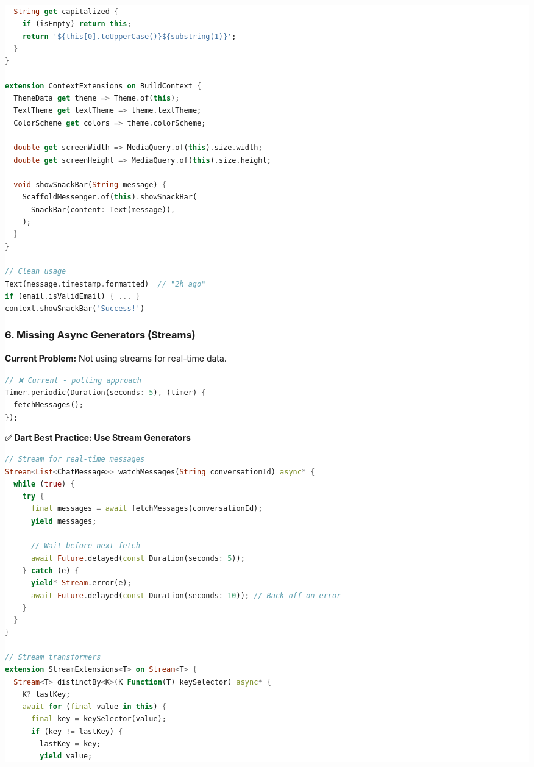 ```dart
  String get capitalized {
    if (isEmpty) return this;
    return '${this[0].toUpperCase()}${substring(1)}';
  }
}

extension ContextExtensions on BuildContext {
  ThemeData get theme => Theme.of(this);
  TextTheme get textTheme => theme.textTheme;
  ColorScheme get colors => theme.colorScheme;
  
  double get screenWidth => MediaQuery.of(this).size.width;
  double get screenHeight => MediaQuery.of(this).size.height;
  
  void showSnackBar(String message) {
    ScaffoldMessenger.of(this).showSnackBar(
      SnackBar(content: Text(message)),
    );
  }
}

// Clean usage
Text(message.timestamp.formatted)  // "2h ago"
if (email.isValidEmail) { ... }
context.showSnackBar('Success!')
```

### 6. **Missing Async Generators (Streams)**
**Current Problem:** Not using streams for real-time data.

```dart
// ❌ Current - polling approach
Timer.periodic(Duration(seconds: 5), (timer) {
  fetchMessages();
});
```

**✅ Dart Best Practice: Use Stream Generators**
```dart
// Stream for real-time messages
Stream<List<ChatMessage>> watchMessages(String conversationId) async* {
  while (true) {
    try {
      final messages = await fetchMessages(conversationId);
      yield messages;
      
      // Wait before next fetch
      await Future.delayed(const Duration(seconds: 5));
    } catch (e) {
      yield* Stream.error(e);
      await Future.delayed(const Duration(seconds: 10)); // Back off on error
    }
  }
}

// Stream transformers
extension StreamExtensions<T> on Stream<T> {
  Stream<T> distinctBy<K>(K Function(T) keySelector) async* {
    K? lastKey;
    await for (final value in this) {
      final key = keySelector(value);
      if (key != lastKey) {
        lastKey = key;
        yield value;
```